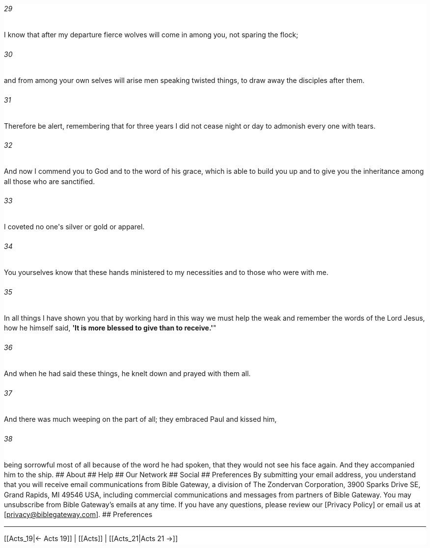 ###### 29 
I know that after my departure fierce wolves will come in among you, not sparing the flock; 

###### 30 
and from among your own selves will arise men speaking twisted things, to draw away the disciples after them. 

###### 31 
Therefore be alert, remembering that for three years I did not cease night or day to admonish every one with tears. 

###### 32 
And now I commend you to God and to the word of his grace, which is able to build you up and to give you the inheritance among all those who are sanctified. 

###### 33 
I coveted no one's silver or gold or apparel. 

###### 34 
You yourselves know that these hands ministered to my necessities and to those who were with me. 

###### 35 
In all things I have shown you that by working hard in this way we must help the weak and remember the words of the Lord Jesus, how he himself said, **'It is more blessed to give than to receive.'**" 

###### 36 
And when he had said these things, he knelt down and prayed with them all. 

###### 37 
And there was much weeping on the part of all; they embraced Paul and kissed him, 

###### 38 
being sorrowful most of all because of the word he had spoken, that they would not see his face again. And they accompanied him to the ship. ## About ## Help ## Our Network ## Social ## Preferences By submitting your email address, you understand that you will receive email communications from Bible Gateway, a division of The Zondervan Corporation, 3900 Sparks Drive SE, Grand Rapids, MI 49546 USA, including commercial communications and messages from partners of Bible Gateway. You may unsubscribe from Bible Gateway&rsquo;s emails at any time. If you have any questions, please review our [Privacy Policy] or email us at [privacy@biblegateway.com]. ## Preferences

***

[[Acts_19|← Acts 19]] | [[Acts]] | [[Acts_21|Acts 21 →]]
